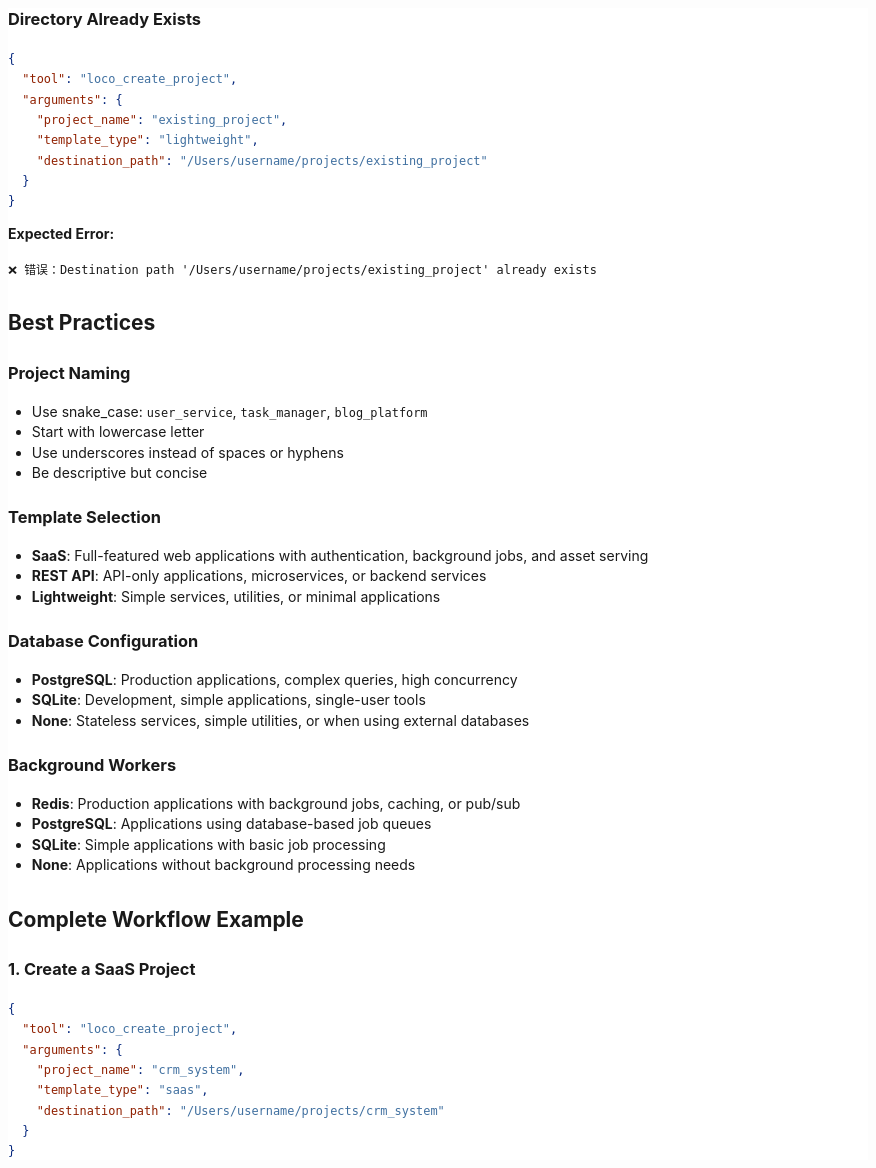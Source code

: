 ### Directory Already Exists

```json
{
  "tool": "loco_create_project",
  "arguments": {
    "project_name": "existing_project",
    "template_type": "lightweight",
    "destination_path": "/Users/username/projects/existing_project"
  }
}
```

**Expected Error:**
```
❌ 错误：Destination path '/Users/username/projects/existing_project' already exists
```

## Best Practices

### Project Naming

- Use snake_case: `user_service`, `task_manager`, `blog_platform`
- Start with lowercase letter
- Use underscores instead of spaces or hyphens
- Be descriptive but concise

### Template Selection

- **SaaS**: Full-featured web applications with authentication, background jobs, and asset serving
- **REST API**: API-only applications, microservices, or backend services
- **Lightweight**: Simple services, utilities, or minimal applications

### Database Configuration

- **PostgreSQL**: Production applications, complex queries, high concurrency
- **SQLite**: Development, simple applications, single-user tools
- **None**: Stateless services, simple utilities, or when using external databases

### Background Workers

- **Redis**: Production applications with background jobs, caching, or pub/sub
- **PostgreSQL**: Applications using database-based job queues
- **SQLite**: Simple applications with basic job processing
- **None**: Applications without background processing needs

## Complete Workflow Example

### 1. Create a SaaS Project

```json
{
  "tool": "loco_create_project",
  "arguments": {
    "project_name": "crm_system",
    "template_type": "saas",
    "destination_path": "/Users/username/projects/crm_system"
  }
}
```
